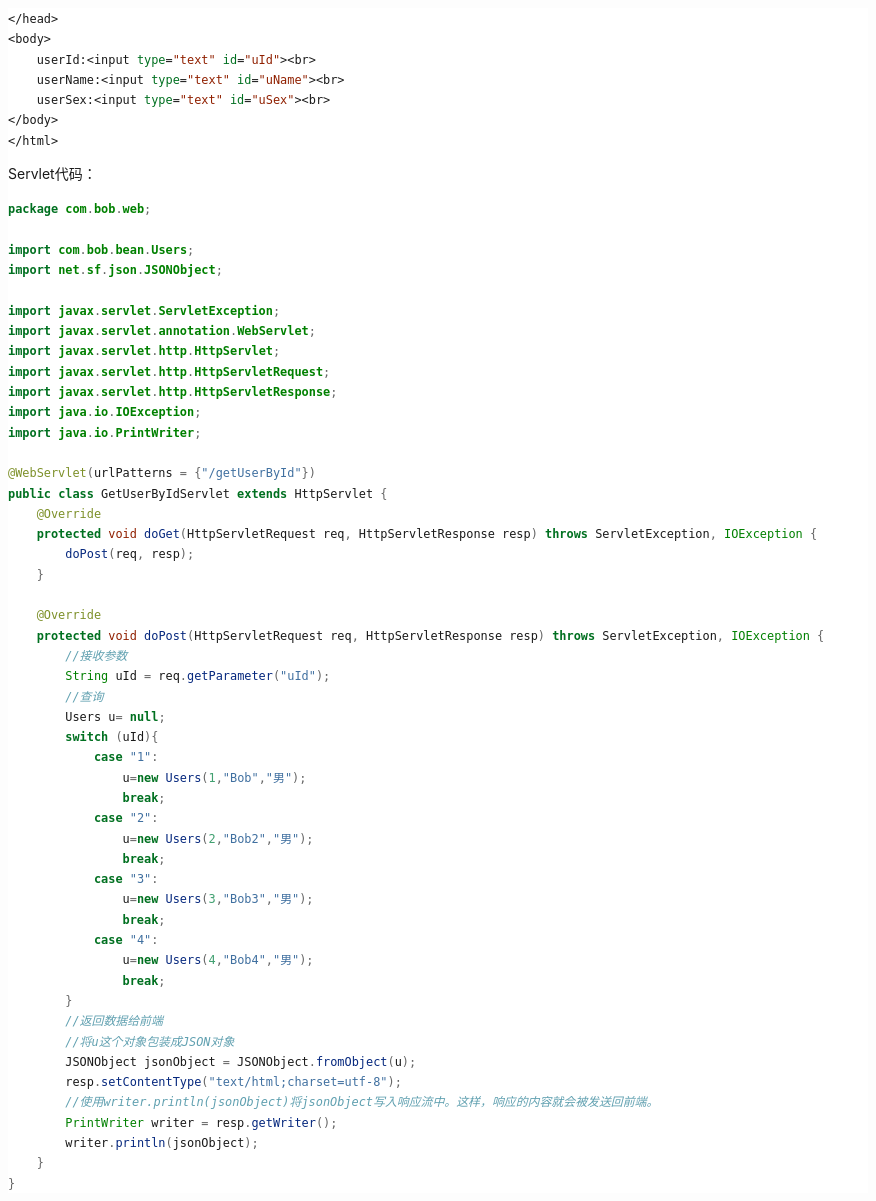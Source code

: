 ```jsp
</head>
<body>
    userId:<input type="text" id="uId"><br>
    userName:<input type="text" id="uName"><br>
    userSex:<input type="text" id="uSex"><br>
</body>
</html>

```

Servlet代码：

```java
package com.bob.web;

import com.bob.bean.Users;
import net.sf.json.JSONObject;

import javax.servlet.ServletException;
import javax.servlet.annotation.WebServlet;
import javax.servlet.http.HttpServlet;
import javax.servlet.http.HttpServletRequest;
import javax.servlet.http.HttpServletResponse;
import java.io.IOException;
import java.io.PrintWriter;

@WebServlet(urlPatterns = {"/getUserById"})
public class GetUserByIdServlet extends HttpServlet {
    @Override
    protected void doGet(HttpServletRequest req, HttpServletResponse resp) throws ServletException, IOException {
        doPost(req, resp);
    }

    @Override
    protected void doPost(HttpServletRequest req, HttpServletResponse resp) throws ServletException, IOException {
        //接收参数
        String uId = req.getParameter("uId");
        //查询
        Users u= null;
        switch (uId){
            case "1":
                u=new Users(1,"Bob","男");
                break;
            case "2":
                u=new Users(2,"Bob2","男");
                break;
            case "3":
                u=new Users(3,"Bob3","男");
                break;
            case "4":
                u=new Users(4,"Bob4","男");
                break;
        }
        //返回数据给前端
        //将u这个对象包装成JSON对象
        JSONObject jsonObject = JSONObject.fromObject(u);
        resp.setContentType("text/html;charset=utf-8");
        //使用writer.println(jsonObject)将jsonObject写入响应流中。这样，响应的内容就会被发送回前端。
        PrintWriter writer = resp.getWriter();
        writer.println(jsonObject);
    }
}
```